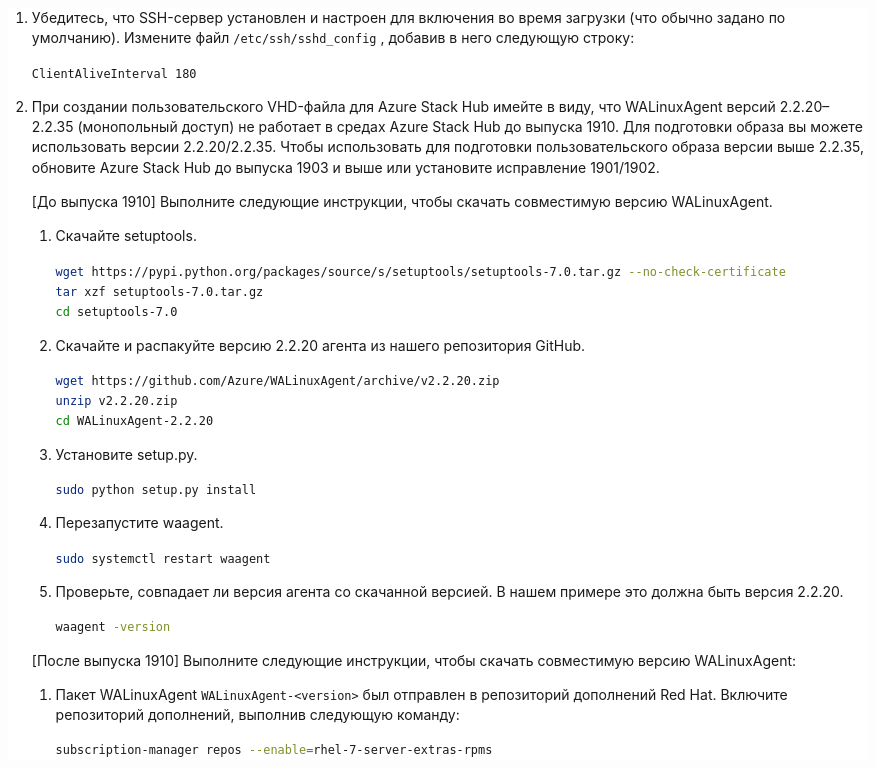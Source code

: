 1. Убедитесь, что SSH-сервер установлен и настроен для включения во время загрузки (что обычно задано по умолчанию). Измените файл `/etc/ssh/sshd_config` , добавив в него следующую строку:

    ```sh
    ClientAliveInterval 180
    ```

1. При создании пользовательского VHD-файла для Azure Stack Hub имейте в виду, что WALinuxAgent версий 2.2.20–2.2.35 (монопольный доступ) не работает в средах Azure Stack Hub до выпуска 1910. Для подготовки образа вы можете использовать версии 2.2.20/2.2.35. Чтобы использовать для подготовки пользовательского образа версии выше 2.2.35, обновите Azure Stack Hub до выпуска 1903 и выше или установите исправление 1901/1902.
    
    [До выпуска 1910] Выполните следующие инструкции, чтобы скачать совместимую версию WALinuxAgent.
    
    1. Скачайте setuptools.
        
        ```bash
        wget https://pypi.python.org/packages/source/s/setuptools/setuptools-7.0.tar.gz --no-check-certificate
        tar xzf setuptools-7.0.tar.gz
        cd setuptools-7.0
        ```
    
    1. Скачайте и распакуйте версию 2.2.20 агента из нашего репозитория GitHub.

        ```bash
        wget https://github.com/Azure/WALinuxAgent/archive/v2.2.20.zip
        unzip v2.2.20.zip
        cd WALinuxAgent-2.2.20
        ```

    1. Установите setup.py.

        ```bash
        sudo python setup.py install
        ```

    1. Перезапустите waagent.
    
        ```bash
        sudo systemctl restart waagent
        ```

    1. Проверьте, совпадает ли версия агента со скачанной версией. В нашем примере это должна быть версия 2.2.20.

        ```bash
        waagent -version
        ```

    [После выпуска 1910] Выполните следующие инструкции, чтобы скачать совместимую версию WALinuxAgent:
    
    1. Пакет WALinuxAgent `WALinuxAgent-<version>` был отправлен в репозиторий дополнений Red Hat. Включите репозиторий дополнений, выполнив следующую команду:

        ```bash
        subscription-manager repos --enable=rhel-7-server-extras-rpms
        ```
